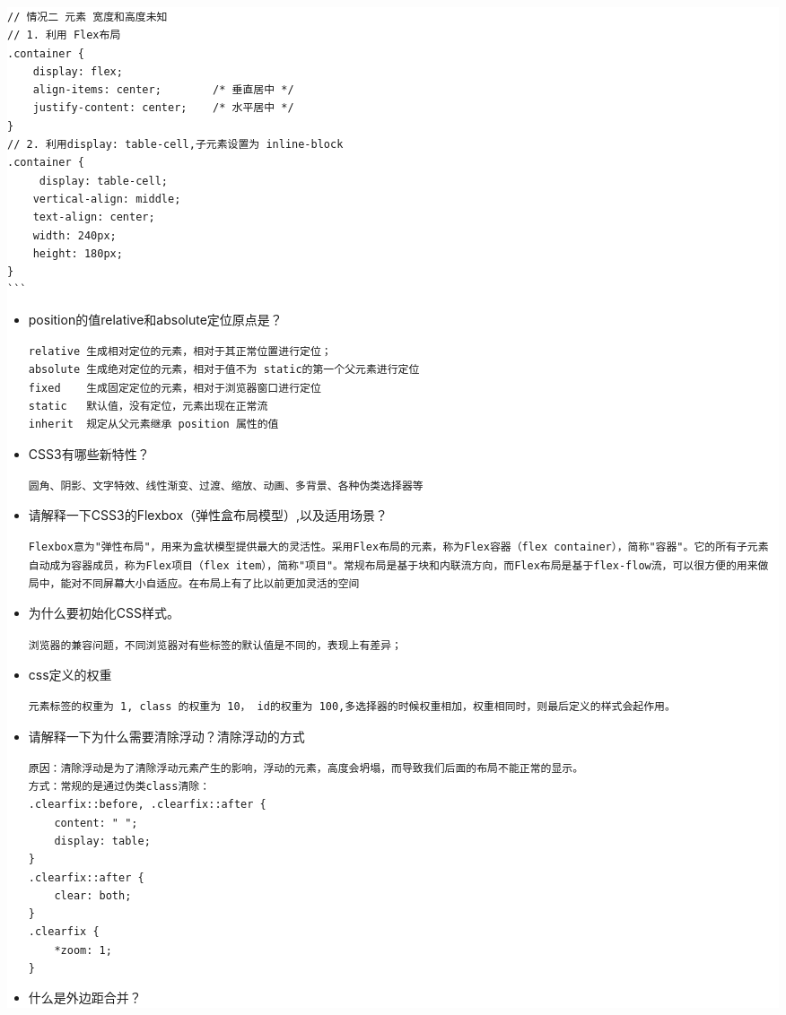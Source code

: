	// 情况二 元素 宽度和高度未知
	// 1. 利用 Flex布局
	.container {
		display: flex;
	 	align-items: center; 		/* 垂直居中 */
	 	justify-content: center;	/* 水平居中 */
	}
	// 2. 利用display: table-cell,子元素设置为 inline-block
	.container {
		 display: table-cell;
	    vertical-align: middle;
	    text-align: center;
	    width: 240px;
	    height: 180px;
	}
	```
-  position的值relative和absolute定位原点是？

	```
	relative 生成相对定位的元素，相对于其正常位置进行定位；
	absolute 生成绝对定位的元素，相对于值不为 static的第一个父元素进行定位
	fixed    生成固定定位的元素，相对于浏览器窗口进行定位
	static   默认值，没有定位，元素出现在正常流
	inherit  规定从父元素继承 position 属性的值
	```
-  CSS3有哪些新特性？
	
	```
	圆角、阴影、文字特效、线性渐变、过渡、缩放、动画、多背景、各种伪类选择器等
	```
-  请解释一下CSS3的Flexbox（弹性盒布局模型）,以及适用场景？

	```
	Flexbox意为"弹性布局"，用来为盒状模型提供最大的灵活性。采用Flex布局的元素，称为Flex容器（flex container），简称"容器"。它的所有子元素自动成为容器成员，称为Flex项目（flex item），简称"项目"。常规布局是基于块和内联流方向，而Flex布局是基于flex-flow流，可以很方便的用来做局中，能对不同屏幕大小自适应。在布局上有了比以前更加灵活的空间
	```
-  为什么要初始化CSS样式。

	```
	浏览器的兼容问题，不同浏览器对有些标签的默认值是不同的，表现上有差异； 
	```
-  css定义的权重

	```
	元素标签的权重为 1, class 的权重为 10， id的权重为 100,多选择器的时候权重相加，权重相同时，则最后定义的样式会起作用。
	```
-  请解释一下为什么需要清除浮动？清除浮动的方式

	```
	原因：清除浮动是为了清除浮动元素产生的影响，浮动的元素，高度会坍塌，而导致我们后面的布局不能正常的显示。
	方式：常规的是通过伪类class清除：
	.clearfix::before, .clearfix::after {
  	    content: " ";
  	    display: table;
  	}
  	.clearfix::after {
  	    clear: both;
  	}
  	.clearfix {
  	    *zoom: 1;
  	}
	```
-  什么是外边距合并？
